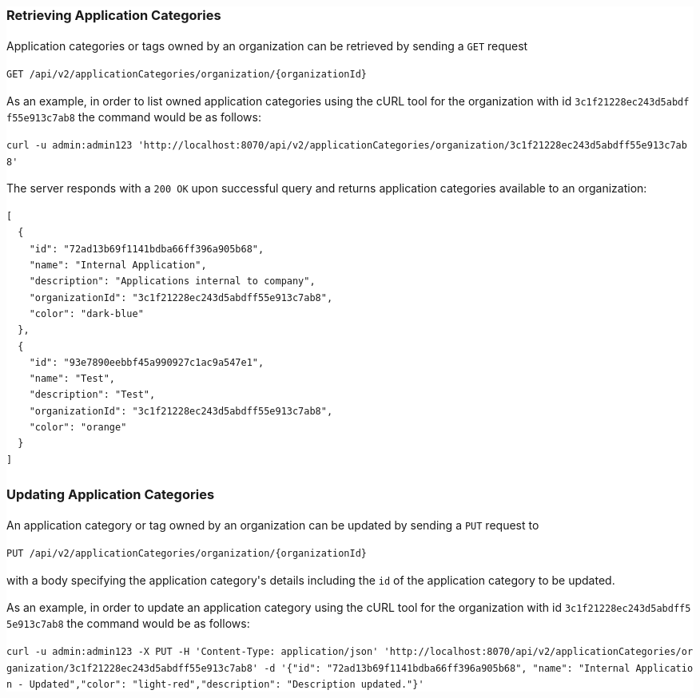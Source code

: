 ### Retrieving Application Categories

Application categories or tags owned by an organization can be retrieved by sending a `GET` request

```
GET /api/v2/applicationCategories/organization/{organizationId}
```

As an example, in order to list owned application categories using the cURL tool for the organization with id `3c1f21228ec243d5abdff55e913c7ab8` the command would be as follows:

```
curl -u admin:admin123 'http://localhost:8070/api/v2/applicationCategories/organization/3c1f21228ec243d5abdff55e913c7ab8'
```

The server responds with a `200 OK` upon successful query and returns application categories available to an organization:

```
[
  {
    "id": "72ad13b69f1141bdba66ff396a905b68",
    "name": "Internal Application",
    "description": "Applications internal to company",
    "organizationId": "3c1f21228ec243d5abdff55e913c7ab8",
    "color": "dark-blue"
  },
  {
    "id": "93e7890eebbf45a990927c1ac9a547e1",
    "name": "Test",
    "description": "Test",
    "organizationId": "3c1f21228ec243d5abdff55e913c7ab8",
    "color": "orange"
  }
]
```

### Updating Application Categories

An application category or tag owned by an organization can be updated by sending a `PUT` request to

```
PUT /api/v2/applicationCategories/organization/{organizationId}
```

with a body specifying the application category's details including the `id` of the application category to be updated.

As an example, in order to update an application category using the cURL tool for the organization with id `3c1f21228ec243d5abdff55e913c7ab8` the command would be as follows:

```
curl -u admin:admin123 -X PUT -H 'Content-Type: application/json' 'http://localhost:8070/api/v2/applicationCategories/organization/3c1f21228ec243d5abdff55e913c7ab8' -d '{"id": "72ad13b69f1141bdba66ff396a905b68", "name": "Internal Application - Updated","color": "light-red","description": "Description updated."}'
```
